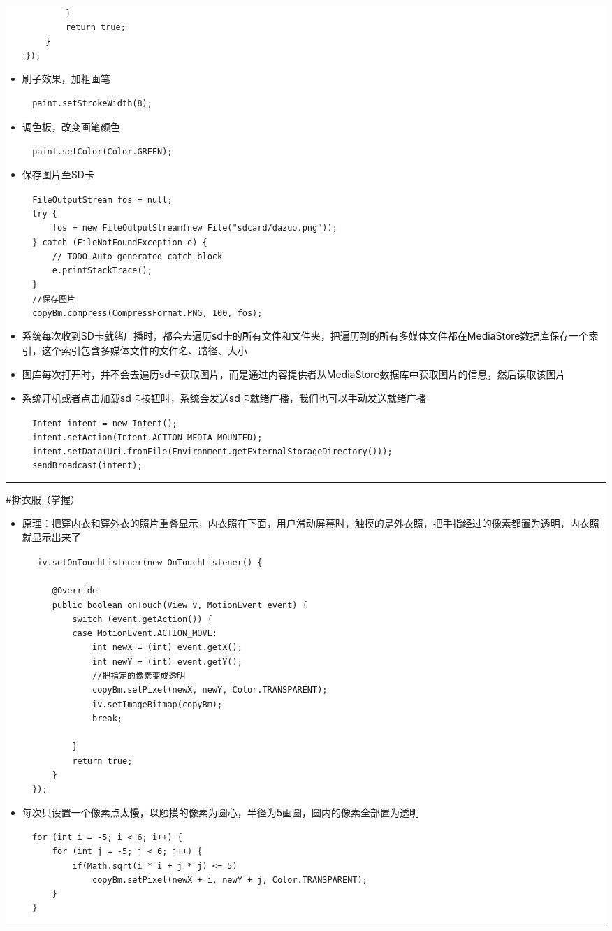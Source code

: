 				}
				return true;
			}
		});
* 刷子效果，加粗画笔

		paint.setStrokeWidth(8);
* 调色板，改变画笔颜色

		paint.setColor(Color.GREEN);
* 保存图片至SD卡

		FileOutputStream fos = null;
		try {
			fos = new FileOutputStream(new File("sdcard/dazuo.png"));
		} catch (FileNotFoundException e) {
			// TODO Auto-generated catch block
			e.printStackTrace();
		}
		//保存图片
    	copyBm.compress(CompressFormat.PNG, 100, fos);
* 系统每次收到SD卡就绪广播时，都会去遍历sd卡的所有文件和文件夹，把遍历到的所有多媒体文件都在MediaStore数据库保存一个索引，这个索引包含多媒体文件的文件名、路径、大小
* 图库每次打开时，并不会去遍历sd卡获取图片，而是通过内容提供者从MediaStore数据库中获取图片的信息，然后读取该图片
* 系统开机或者点击加载sd卡按钮时，系统会发送sd卡就绪广播，我们也可以手动发送就绪广播

		Intent intent = new Intent();
    	intent.setAction(Intent.ACTION_MEDIA_MOUNTED);
    	intent.setData(Uri.fromFile(Environment.getExternalStorageDirectory()));
    	sendBroadcast(intent);

---
#撕衣服（掌握）
* 原理：把穿内衣和穿外衣的照片重叠显示，内衣照在下面，用户滑动屏幕时，触摸的是外衣照，把手指经过的像素都置为透明，内衣照就显示出来了

		 iv.setOnTouchListener(new OnTouchListener() {
			
			@Override
			public boolean onTouch(View v, MotionEvent event) {
				switch (event.getAction()) {
				case MotionEvent.ACTION_MOVE:
					int newX = (int) event.getX();
					int newY = (int) event.getY();
					//把指定的像素变成透明
					copyBm.setPixel(newX, newY, Color.TRANSPARENT);
					iv.setImageBitmap(copyBm);
					break;

				}
				return true;
			}
		});
* 每次只设置一个像素点太慢，以触摸的像素为圆心，半径为5画圆，圆内的像素全部置为透明

		for (int i = -5; i < 6; i++) {
			for (int j = -5; j < 6; j++) {
				if(Math.sqrt(i * i + j * j) <= 5)
					copyBm.setPixel(newX + i, newY + j, Color.TRANSPARENT);
			}
		}

---